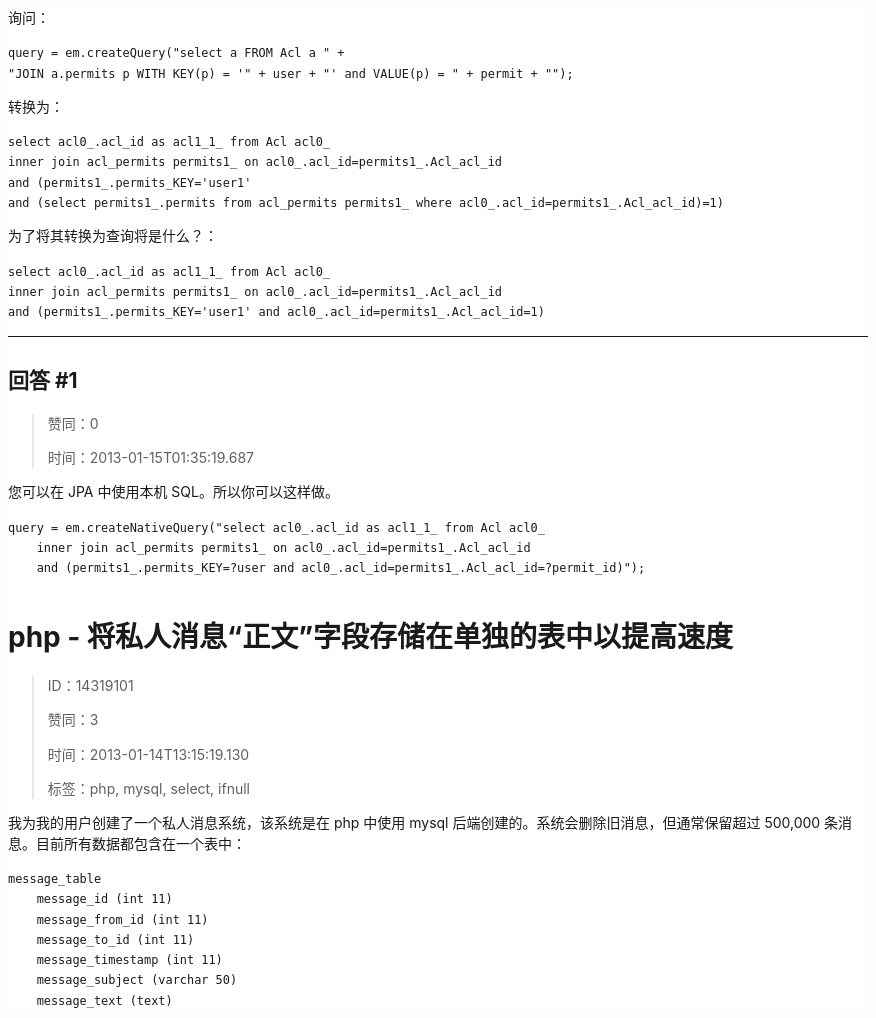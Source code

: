 询问：

```
query = em.createQuery("select a FROM Acl a " +
"JOIN a.permits p WITH KEY(p) = '" + user + "' and VALUE(p) = " + permit + ""); 
```

转换为：

```
select acl0_.acl_id as acl1_1_ from Acl acl0_ 
inner join acl_permits permits1_ on acl0_.acl_id=permits1_.Acl_acl_id 
and (permits1_.permits_KEY='user1' 
and (select permits1_.permits from acl_permits permits1_ where acl0_.acl_id=permits1_.Acl_acl_id)=1) 
```

为了将其转换为查询将是什么？：

```
select acl0_.acl_id as acl1_1_ from Acl acl0_ 
inner join acl_permits permits1_ on acl0_.acl_id=permits1_.Acl_acl_id 
and (permits1_.permits_KEY='user1' and acl0_.acl_id=permits1_.Acl_acl_id=1) 
```

* * *

## 回答 #1

> 赞同：0
> 
> 时间：2013-01-15T01:35:19.687

您可以在 JPA 中使用本机 SQL。所以你可以这样做。

```
query = em.createNativeQuery("select acl0_.acl_id as acl1_1_ from Acl acl0_ 
    inner join acl_permits permits1_ on acl0_.acl_id=permits1_.Acl_acl_id 
    and (permits1_.permits_KEY=?user and acl0_.acl_id=permits1_.Acl_acl_id=?permit_id)"); 
```

# php - 将私人消息“正文”字段存储在单独的表中以提高速度

> ID：14319101
> 
> 赞同：3
> 
> 时间：2013-01-14T13:15:19.130
> 
> 标签：php, mysql, select, ifnull

我为我的用户创建了一个私人消息系统，该系统是在 php 中使用 mysql 后端创建的。系统会删除旧消息，但通常保留超过 500,000 条消息。目前所有数据都包含在一个表中：

```
message_table
    message_id (int 11)
    message_from_id (int 11)
    message_to_id (int 11)
    message_timestamp (int 11)
    message_subject (varchar 50)
    message_text (text) 
```
